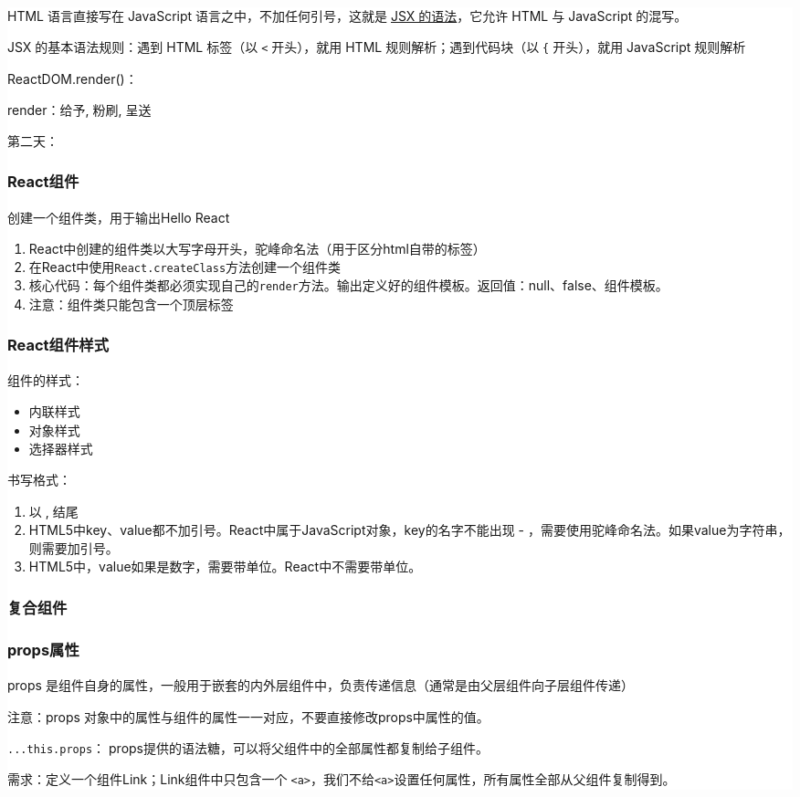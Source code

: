  HTML 语言直接写在 JavaScript 语言之中，不加任何引号，这就是 [JSX 的语法](http://facebook.github.io/react/docs/displaying-data.html#jsx-syntax)，它允许 HTML 与 JavaScript 的混写。

 JSX 的基本语法规则：遇到 HTML 标签（以 `<` 开头），就用 HTML 规则解析；遇到代码块（以 `{` 开头），就用 JavaScript 规则解析





ReactDOM.render()：

render：给予, 粉刷, 呈送



第二天：



### React组件

创建一个组件类，用于输出Hello React

1. React中创建的组件类以大写字母开头，驼峰命名法（用于区分html自带的标签）
2. 在React中使用`React.createClass`方法创建一个组件类
3. 核心代码：每个组件类都必须实现自己的`render`方法。输出定义好的组件模板。返回值：null、false、组件模板。
4. 注意：组件类只能包含一个顶层标签



###  React组件样式

组件的样式：

- 内联样式
- 对象样式
- 选择器样式

书写格式：

1. 以 , 结尾
2. HTML5中key、value都不加引号。React中属于JavaScript对象，key的名字不能出现 - ，需要使用驼峰命名法。如果value为字符串，则需要加引号。
3. HTML5中，value如果是数字，需要带单位。React中不需要带单位。




### 复合组件



### props属性

props 是组件自身的属性，一般用于嵌套的内外层组件中，负责传递信息（通常是由父层组件向子层组件传递）

注意：props 对象中的属性与组件的属性一一对应，不要直接修改props中属性的值。



`...this.props`： props提供的语法糖，可以将父组件中的全部属性都复制给子组件。

需求：定义一个组件Link；Link组件中只包含一个 `<a>`，我们不给`<a>`设置任何属性，所有属性全部从父组件复制得到。


